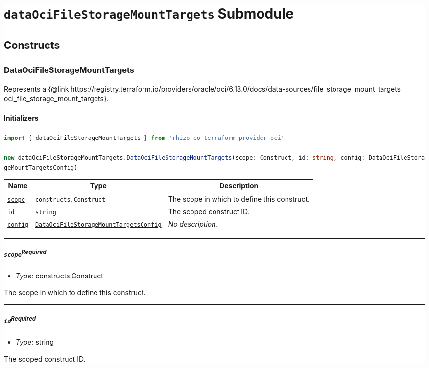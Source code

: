 # `dataOciFileStorageMountTargets` Submodule <a name="`dataOciFileStorageMountTargets` Submodule" id="rhizo-co-terraform-provider-oci.dataOciFileStorageMountTargets"></a>

## Constructs <a name="Constructs" id="Constructs"></a>

### DataOciFileStorageMountTargets <a name="DataOciFileStorageMountTargets" id="rhizo-co-terraform-provider-oci.dataOciFileStorageMountTargets.DataOciFileStorageMountTargets"></a>

Represents a {@link https://registry.terraform.io/providers/oracle/oci/6.18.0/docs/data-sources/file_storage_mount_targets oci_file_storage_mount_targets}.

#### Initializers <a name="Initializers" id="rhizo-co-terraform-provider-oci.dataOciFileStorageMountTargets.DataOciFileStorageMountTargets.Initializer"></a>

```typescript
import { dataOciFileStorageMountTargets } from 'rhizo-co-terraform-provider-oci'

new dataOciFileStorageMountTargets.DataOciFileStorageMountTargets(scope: Construct, id: string, config: DataOciFileStorageMountTargetsConfig)
```

| **Name** | **Type** | **Description** |
| --- | --- | --- |
| <code><a href="#rhizo-co-terraform-provider-oci.dataOciFileStorageMountTargets.DataOciFileStorageMountTargets.Initializer.parameter.scope">scope</a></code> | <code>constructs.Construct</code> | The scope in which to define this construct. |
| <code><a href="#rhizo-co-terraform-provider-oci.dataOciFileStorageMountTargets.DataOciFileStorageMountTargets.Initializer.parameter.id">id</a></code> | <code>string</code> | The scoped construct ID. |
| <code><a href="#rhizo-co-terraform-provider-oci.dataOciFileStorageMountTargets.DataOciFileStorageMountTargets.Initializer.parameter.config">config</a></code> | <code><a href="#rhizo-co-terraform-provider-oci.dataOciFileStorageMountTargets.DataOciFileStorageMountTargetsConfig">DataOciFileStorageMountTargetsConfig</a></code> | *No description.* |

---

##### `scope`<sup>Required</sup> <a name="scope" id="rhizo-co-terraform-provider-oci.dataOciFileStorageMountTargets.DataOciFileStorageMountTargets.Initializer.parameter.scope"></a>

- *Type:* constructs.Construct

The scope in which to define this construct.

---

##### `id`<sup>Required</sup> <a name="id" id="rhizo-co-terraform-provider-oci.dataOciFileStorageMountTargets.DataOciFileStorageMountTargets.Initializer.parameter.id"></a>

- *Type:* string

The scoped construct ID.
